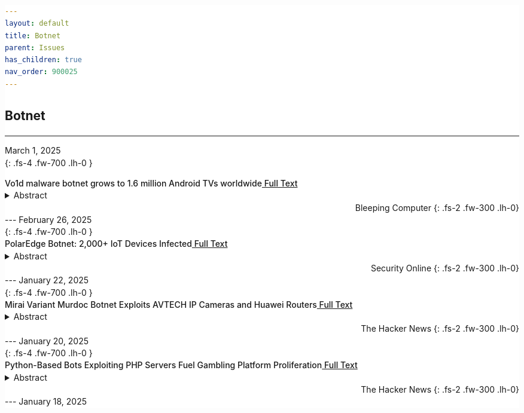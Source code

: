 ```yaml
---
layout: default
title: Botnet 
parent: Issues 
has_children: true
nav_order: 900025
---
```


## Botnet
---
March 1, 2025 <br>
{: .fs-4 .fw-700 .lh-0  }
<p style="font-weight:500; margin:0px" markdown="1">
Vo1d malware botnet grows to 1.6 million Android TVs worldwide<a href="https://www.bleepingcomputer.com/news/security/vo1d-malware-botnet-grows-to-16-million-android-tvs-worldwide/?&amp;web_view=true"> Full Text</a>
</p>
<details><summary>Abstract</summary></details>
<div style="text-align: right" markdown="1">
Bleeping Computer
{: .fs-2 .fw-300 .lh-0}
</div>
---
February 26, 2025 <br>
{: .fs-4 .fw-700 .lh-0  }
<p style="font-weight:500; margin:0px" markdown="1">
PolarEdge Botnet: 2,000+ IoT Devices Infected<a href="https://securityonline.info/polaredge-botnet-2000-iot-devices-infected/?&amp;web_view=true"> Full Text</a>
</p>
<details><summary>Abstract</summary></details>
<div style="text-align: right" markdown="1">
Security Online
{: .fs-2 .fw-300 .lh-0}
</div>
---
January 22, 2025 <br>
{: .fs-4 .fw-700 .lh-0  }
<p style="font-weight:500; margin:0px" markdown="1">
Mirai Variant Murdoc Botnet Exploits AVTECH IP Cameras and Huawei Routers<a href="https://thehackernews.com/2025/01/murdocbotnet-found-exploiting-avtech-ip.html?&amp;web_view=true"> Full Text</a>
</p>
<details><summary>Abstract</summary></details>
<div style="text-align: right" markdown="1">
The Hacker News
{: .fs-2 .fw-300 .lh-0}
</div>
---
January 20, 2025 <br>
{: .fs-4 .fw-700 .lh-0  }
<p style="font-weight:500; margin:0px" markdown="1">
Python-Based Bots Exploiting PHP Servers Fuel Gambling Platform Proliferation<a href="https://thehackernews.com/2025/01/python-based-bots-exploiting-php.html?&amp;web_view=true"> Full Text</a>
</p>
<details><summary>Abstract</summary></details>
<div style="text-align: right" markdown="1">
The Hacker News
{: .fs-2 .fw-300 .lh-0}
</div>
---
January 18, 2025 <br>